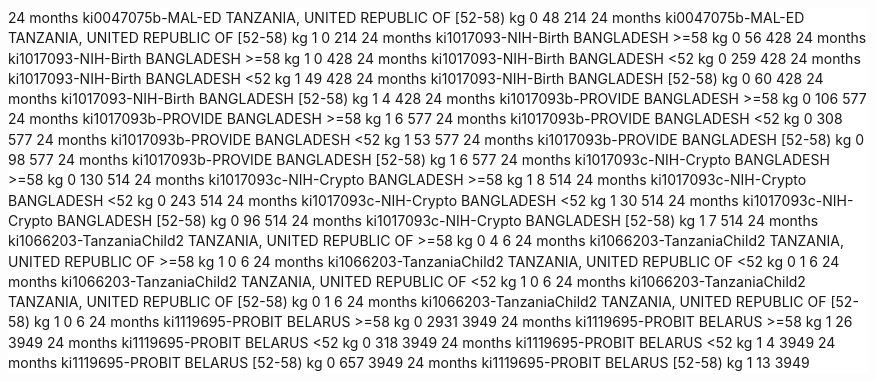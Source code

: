 24 months   ki0047075b-MAL-ED          TANZANIA, UNITED REPUBLIC OF   [52-58) kg         0       48     214
24 months   ki0047075b-MAL-ED          TANZANIA, UNITED REPUBLIC OF   [52-58) kg         1        0     214
24 months   ki1017093-NIH-Birth        BANGLADESH                     >=58 kg            0       56     428
24 months   ki1017093-NIH-Birth        BANGLADESH                     >=58 kg            1        0     428
24 months   ki1017093-NIH-Birth        BANGLADESH                     <52 kg             0      259     428
24 months   ki1017093-NIH-Birth        BANGLADESH                     <52 kg             1       49     428
24 months   ki1017093-NIH-Birth        BANGLADESH                     [52-58) kg         0       60     428
24 months   ki1017093-NIH-Birth        BANGLADESH                     [52-58) kg         1        4     428
24 months   ki1017093b-PROVIDE         BANGLADESH                     >=58 kg            0      106     577
24 months   ki1017093b-PROVIDE         BANGLADESH                     >=58 kg            1        6     577
24 months   ki1017093b-PROVIDE         BANGLADESH                     <52 kg             0      308     577
24 months   ki1017093b-PROVIDE         BANGLADESH                     <52 kg             1       53     577
24 months   ki1017093b-PROVIDE         BANGLADESH                     [52-58) kg         0       98     577
24 months   ki1017093b-PROVIDE         BANGLADESH                     [52-58) kg         1        6     577
24 months   ki1017093c-NIH-Crypto      BANGLADESH                     >=58 kg            0      130     514
24 months   ki1017093c-NIH-Crypto      BANGLADESH                     >=58 kg            1        8     514
24 months   ki1017093c-NIH-Crypto      BANGLADESH                     <52 kg             0      243     514
24 months   ki1017093c-NIH-Crypto      BANGLADESH                     <52 kg             1       30     514
24 months   ki1017093c-NIH-Crypto      BANGLADESH                     [52-58) kg         0       96     514
24 months   ki1017093c-NIH-Crypto      BANGLADESH                     [52-58) kg         1        7     514
24 months   ki1066203-TanzaniaChild2   TANZANIA, UNITED REPUBLIC OF   >=58 kg            0        4       6
24 months   ki1066203-TanzaniaChild2   TANZANIA, UNITED REPUBLIC OF   >=58 kg            1        0       6
24 months   ki1066203-TanzaniaChild2   TANZANIA, UNITED REPUBLIC OF   <52 kg             0        1       6
24 months   ki1066203-TanzaniaChild2   TANZANIA, UNITED REPUBLIC OF   <52 kg             1        0       6
24 months   ki1066203-TanzaniaChild2   TANZANIA, UNITED REPUBLIC OF   [52-58) kg         0        1       6
24 months   ki1066203-TanzaniaChild2   TANZANIA, UNITED REPUBLIC OF   [52-58) kg         1        0       6
24 months   ki1119695-PROBIT           BELARUS                        >=58 kg            0     2931    3949
24 months   ki1119695-PROBIT           BELARUS                        >=58 kg            1       26    3949
24 months   ki1119695-PROBIT           BELARUS                        <52 kg             0      318    3949
24 months   ki1119695-PROBIT           BELARUS                        <52 kg             1        4    3949
24 months   ki1119695-PROBIT           BELARUS                        [52-58) kg         0      657    3949
24 months   ki1119695-PROBIT           BELARUS                        [52-58) kg         1       13    3949
